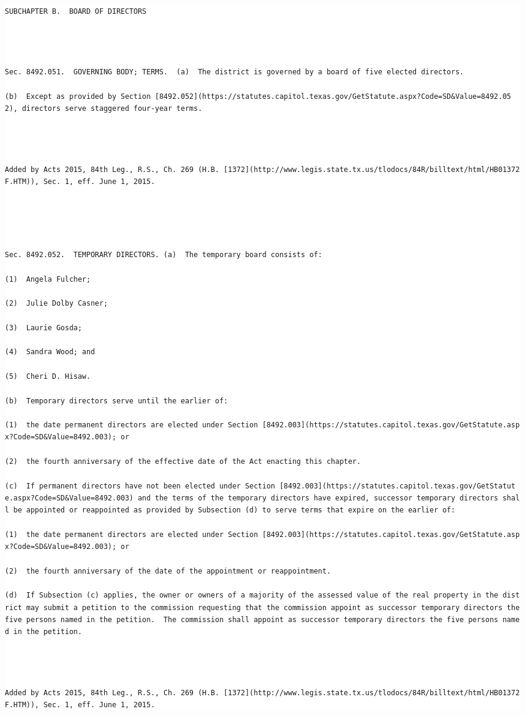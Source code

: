     
    
    
    
    SUBCHAPTER B.  BOARD OF DIRECTORS
    
      
    
    
    Sec. 8492.051.  GOVERNING BODY; TERMS.  (a)  The district is governed by a board of five elected directors.
    
    (b)  Except as provided by Section [8492.052](https://statutes.capitol.texas.gov/GetStatute.aspx?Code=SD&Value=8492.052), directors serve staggered four-year terms.
    
    
    
    
    Added by Acts 2015, 84th Leg., R.S., Ch. 269 (H.B. [1372](http://www.legis.state.tx.us/tlodocs/84R/billtext/html/HB01372F.HTM)), Sec. 1, eff. June 1, 2015.
    
    
    
    
    
    Sec. 8492.052.  TEMPORARY DIRECTORS. (a)  The temporary board consists of:
    
    (1)  Angela Fulcher;
    
    (2)  Julie Dolby Casner;
    
    (3)  Laurie Gosda;
    
    (4)  Sandra Wood; and
    
    (5)  Cheri D. Hisaw.
    
    (b)  Temporary directors serve until the earlier of:
    
    (1)  the date permanent directors are elected under Section [8492.003](https://statutes.capitol.texas.gov/GetStatute.aspx?Code=SD&Value=8492.003); or
    
    (2)  the fourth anniversary of the effective date of the Act enacting this chapter.
    
    (c)  If permanent directors have not been elected under Section [8492.003](https://statutes.capitol.texas.gov/GetStatute.aspx?Code=SD&Value=8492.003) and the terms of the temporary directors have expired, successor temporary directors shall be appointed or reappointed as provided by Subsection (d) to serve terms that expire on the earlier of:
    
    (1)  the date permanent directors are elected under Section [8492.003](https://statutes.capitol.texas.gov/GetStatute.aspx?Code=SD&Value=8492.003); or
    
    (2)  the fourth anniversary of the date of the appointment or reappointment.
    
    (d)  If Subsection (c) applies, the owner or owners of a majority of the assessed value of the real property in the district may submit a petition to the commission requesting that the commission appoint as successor temporary directors the five persons named in the petition.  The commission shall appoint as successor temporary directors the five persons named in the petition.
    
    
    
    
    Added by Acts 2015, 84th Leg., R.S., Ch. 269 (H.B. [1372](http://www.legis.state.tx.us/tlodocs/84R/billtext/html/HB01372F.HTM)), Sec. 1, eff. June 1, 2015.
    
    
    
    